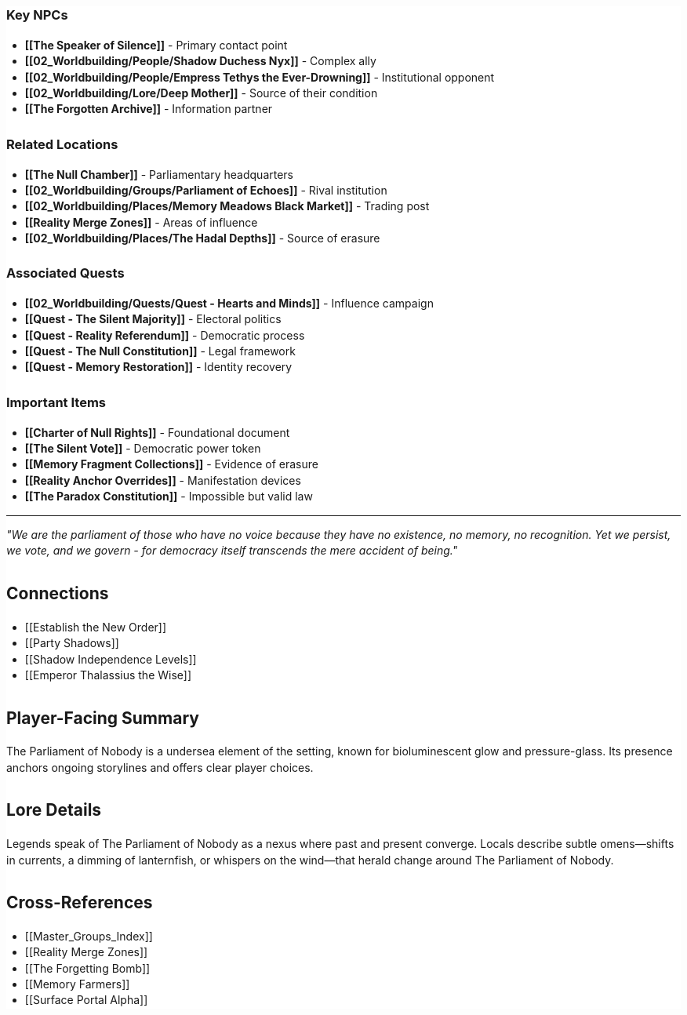 ### Key NPCs
- **[[The Speaker of Silence]]** - Primary contact point
- **[[02_Worldbuilding/People/Shadow Duchess Nyx]]** - Complex ally
- **[[02_Worldbuilding/People/Empress Tethys the Ever-Drowning]]** - Institutional opponent
- **[[02_Worldbuilding/Lore/Deep Mother]]** - Source of their condition
- **[[The Forgotten Archive]]** - Information partner

### Related Locations
- **[[The Null Chamber]]** - Parliamentary headquarters
- **[[02_Worldbuilding/Groups/Parliament of Echoes]]** - Rival institution
- **[[02_Worldbuilding/Places/Memory Meadows Black Market]]** - Trading post
- **[[Reality Merge Zones]]** - Areas of influence
- **[[02_Worldbuilding/Places/The Hadal Depths]]** - Source of erasure

### Associated Quests
- **[[02_Worldbuilding/Quests/Quest - Hearts and Minds]]** - Influence campaign
- **[[Quest - The Silent Majority]]** - Electoral politics
- **[[Quest - Reality Referendum]]** - Democratic process
- **[[Quest - The Null Constitution]]** - Legal framework
- **[[Quest - Memory Restoration]]** - Identity recovery

### Important Items
- **[[Charter of Null Rights]]** - Foundational document
- **[[The Silent Vote]]** - Democratic power token
- **[[Memory Fragment Collections]]** - Evidence of erasure
- **[[Reality Anchor Overrides]]** - Manifestation devices
- **[[The Paradox Constitution]]** - Impossible but valid law

---

*"We are the parliament of those who have no voice because they have no existence, no memory, no recognition. Yet we persist, we vote, and we govern - for democracy itself transcends the mere accident of being."*


## Connections

- [[Establish the New Order]]
- [[Party Shadows]]
- [[Shadow Independence Levels]]
- [[Emperor Thalassius the Wise]]

## Player-Facing Summary

The Parliament of Nobody is a undersea element of the setting, known for bioluminescent glow and pressure-glass. Its presence anchors ongoing storylines and offers clear player choices.

## Lore Details

Legends speak of The Parliament of Nobody as a nexus where past and present converge. Locals describe subtle omens—shifts in currents, a dimming of lanternfish, or whispers on the wind—that herald change around The Parliament of Nobody.



## Cross-References

- [[Master_Groups_Index]]
- [[Reality Merge Zones]]
- [[The Forgetting Bomb]]
- [[Memory Farmers]]
- [[Surface Portal Alpha]]
